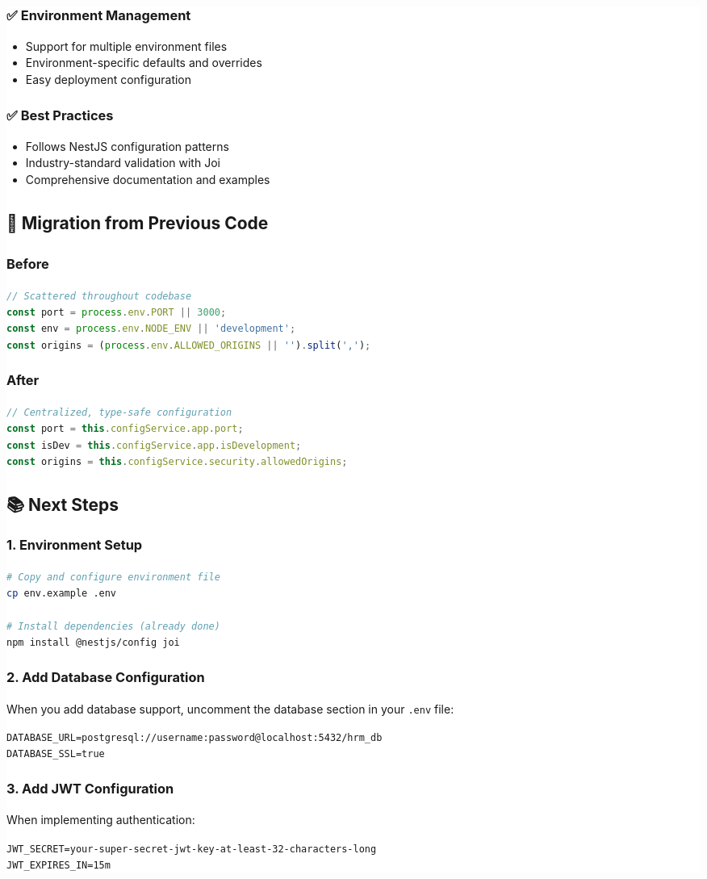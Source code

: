 ### ✅ Environment Management
- Support for multiple environment files
- Environment-specific defaults and overrides
- Easy deployment configuration

### ✅ Best Practices
- Follows NestJS configuration patterns
- Industry-standard validation with Joi
- Comprehensive documentation and examples

## 🔄 Migration from Previous Code

### Before
```typescript
// Scattered throughout codebase
const port = process.env.PORT || 3000;
const env = process.env.NODE_ENV || 'development';
const origins = (process.env.ALLOWED_ORIGINS || '').split(',');
```

### After
```typescript
// Centralized, type-safe configuration
const port = this.configService.app.port;
const isDev = this.configService.app.isDevelopment;
const origins = this.configService.security.allowedOrigins;
```

## 📚 Next Steps

### 1. **Environment Setup**
```bash
# Copy and configure environment file
cp env.example .env

# Install dependencies (already done)
npm install @nestjs/config joi
```

### 2. **Add Database Configuration**
When you add database support, uncomment the database section in your `.env` file:
```env
DATABASE_URL=postgresql://username:password@localhost:5432/hrm_db
DATABASE_SSL=true
```

### 3. **Add JWT Configuration**
When implementing authentication:
```env
JWT_SECRET=your-super-secret-jwt-key-at-least-32-characters-long
JWT_EXPIRES_IN=15m
```
